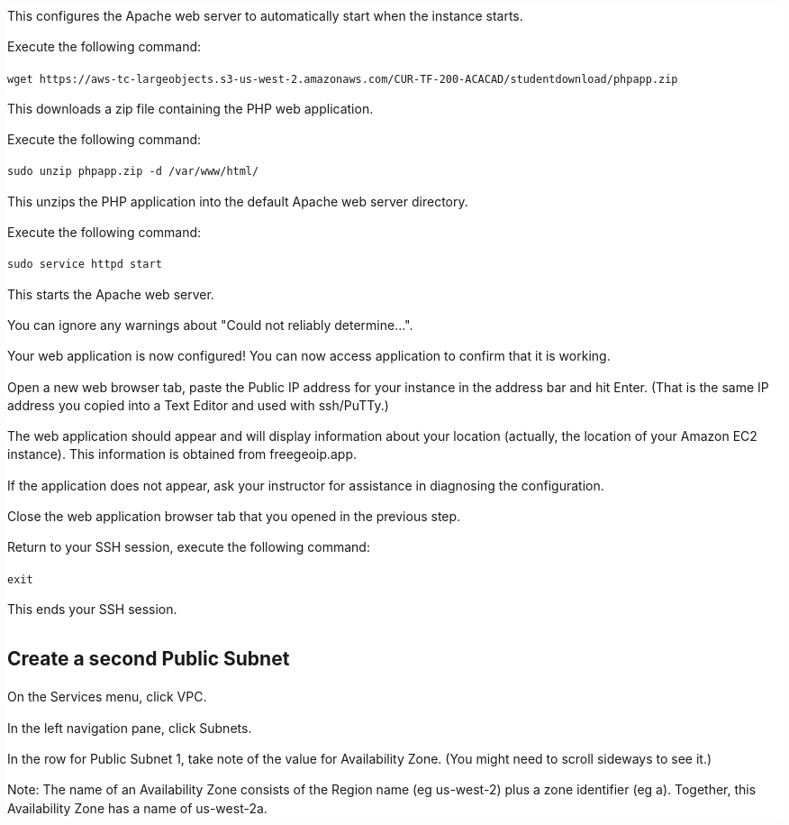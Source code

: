 This configures the Apache web server to automatically start when the instance starts.

Execute the following command:

```
wget https://aws-tc-largeobjects.s3-us-west-2.amazonaws.com/CUR-TF-200-ACACAD/studentdownload/phpapp.zip
```

This downloads a zip file containing the PHP web application.

Execute the following command:

```
sudo unzip phpapp.zip -d /var/www/html/
```

This unzips the PHP application into the default Apache web server directory.

Execute the following command:

```
sudo service httpd start
```

This starts the Apache web server.

 You can ignore any warnings about "Could not reliably determine...".

Your web application is now configured! You can now access application to confirm that it is working.

Open a new web browser tab, paste the Public IP address for your instance in the address bar and hit Enter. (That is the same IP address you copied into a Text Editor and used with ssh/PuTTy.)

The web application should appear and will display information about your location (actually, the location of your Amazon EC2 instance). This information is obtained from freegeoip.app.

If the application does not appear, ask your instructor for assistance in diagnosing the configuration.

Close the web application browser tab that you opened in the previous step.

Return to your SSH session, execute the following command:

```
exit
```

This ends your SSH session.

## Create a second Public Subnet 

On the Services menu, click VPC.

In the left navigation pane, click Subnets.

In the row for Public Subnet 1, take note of the value for Availability Zone. (You might need to scroll sideways to see it.)

Note: The name of an Availability Zone consists of the Region name (eg us-west-2) plus a zone identifier (eg a). Together, this Availability Zone has a name of us-west-2a.
